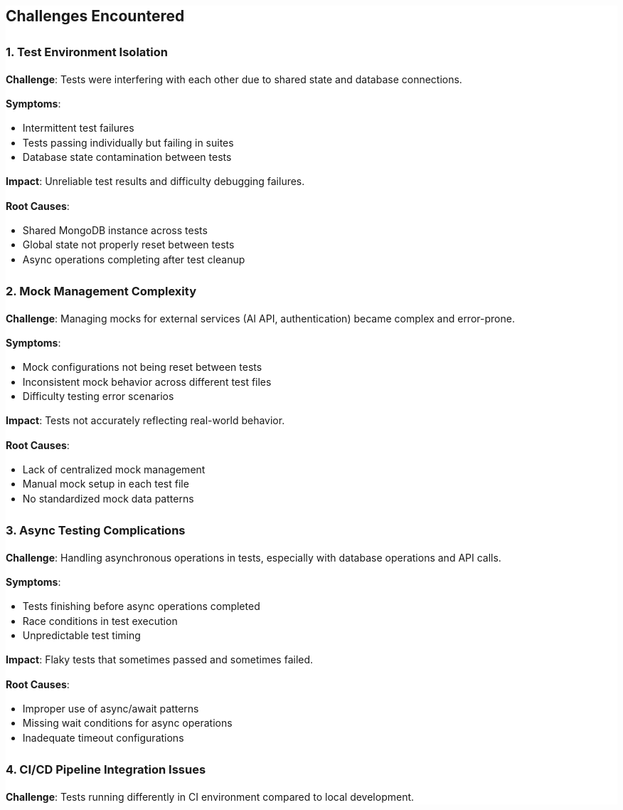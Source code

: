 ## Challenges Encountered

### 1. Test Environment Isolation

**Challenge**: Tests were interfering with each other due to shared state and database connections.

**Symptoms**:
- Intermittent test failures
- Tests passing individually but failing in suites
- Database state contamination between tests

**Impact**: Unreliable test results and difficulty debugging failures.

**Root Causes**:
- Shared MongoDB instance across tests
- Global state not properly reset between tests
- Async operations completing after test cleanup

### 2. Mock Management Complexity

**Challenge**: Managing mocks for external services (AI API, authentication) became complex and error-prone.

**Symptoms**:
- Mock configurations not being reset between tests
- Inconsistent mock behavior across different test files
- Difficulty testing error scenarios

**Impact**: Tests not accurately reflecting real-world behavior.

**Root Causes**:
- Lack of centralized mock management
- Manual mock setup in each test file
- No standardized mock data patterns

### 3. Async Testing Complications

**Challenge**: Handling asynchronous operations in tests, especially with database operations and API calls.

**Symptoms**:
- Tests finishing before async operations completed
- Race conditions in test execution
- Unpredictable test timing

**Impact**: Flaky tests that sometimes passed and sometimes failed.

**Root Causes**:
- Improper use of async/await patterns
- Missing wait conditions for async operations
- Inadequate timeout configurations

### 4. CI/CD Pipeline Integration Issues

**Challenge**: Tests running differently in CI environment compared to local development.
